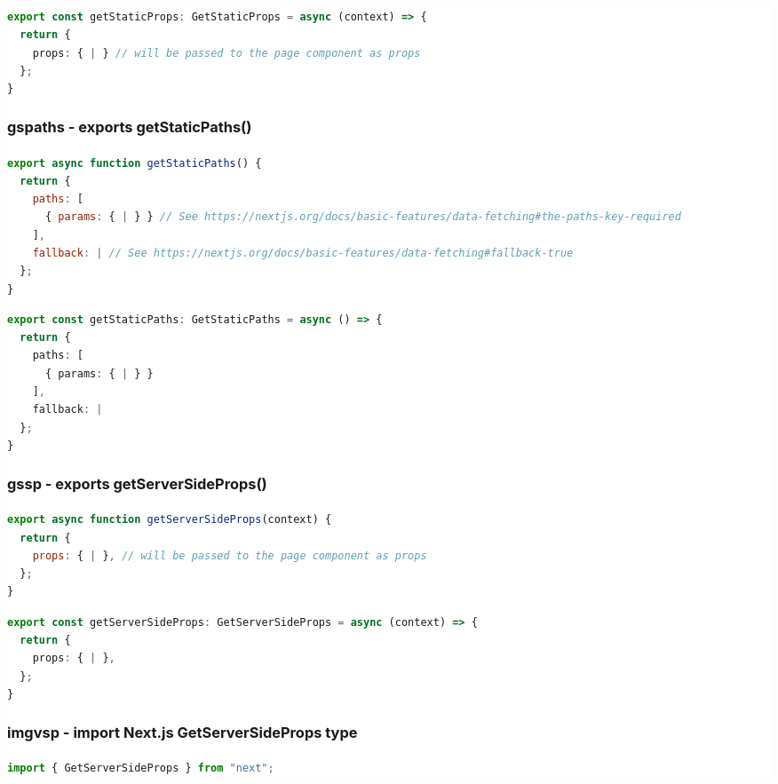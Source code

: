 ```typescript
export const getStaticProps: GetStaticProps = async (context) => {
  return {
    props: { | } // will be passed to the page component as props
  };
}
```

### gspaths - exports getStaticPaths()

```javascript
export async function getStaticPaths() {
  return {
    paths: [
      { params: { | } } // See https://nextjs.org/docs/basic-features/data-fetching#the-paths-key-required
    ],
    fallback: | // See https://nextjs.org/docs/basic-features/data-fetching#fallback-true
  };
}
```

```typescript
export const getStaticPaths: GetStaticPaths = async () => {
  return {
    paths: [
      { params: { | } }
    ],
    fallback: |
  };
}
```

### gssp - exports getServerSideProps()

```javascript
export async function getServerSideProps(context) {
  return {
    props: { | }, // will be passed to the page component as props
  };
}
```

```typescript
export const getServerSideProps: GetServerSideProps = async (context) => {
  return {
    props: { | },
  };
}
```

### imgvsp - import Next.js GetServerSideProps type

```typescript
import { GetServerSideProps } from "next";
```
